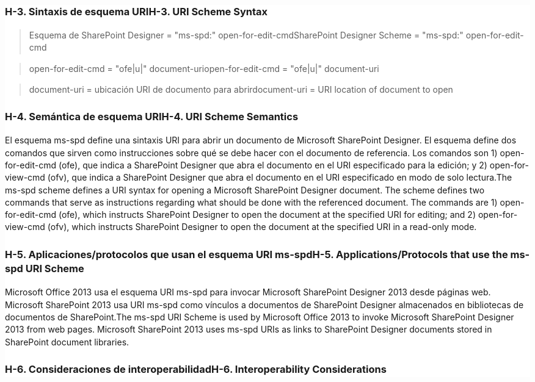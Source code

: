 ### <a name="h-3-uri-scheme-syntax"></a><span data-ttu-id="0ed59-p186">H-3. Sintaxis de esquema URI</span><span class="sxs-lookup"><span data-stu-id="0ed59-p186">H-3. URI Scheme Syntax</span></span>

> <span data-ttu-id="0ed59-430">Esquema de SharePoint Designer = "ms-spd:" open-for-edit-cmd</span><span class="sxs-lookup"><span data-stu-id="0ed59-430">SharePoint Designer Scheme = "ms-spd:" open-for-edit-cmd</span></span>
    
> <span data-ttu-id="0ed59-431">open-for-edit-cmd = "ofe|u|" document-uri</span><span class="sxs-lookup"><span data-stu-id="0ed59-431">open-for-edit-cmd = "ofe|u|" document-uri</span></span>
    
> <span data-ttu-id="0ed59-432">document-uri = ubicación URI de documento para abrir</span><span class="sxs-lookup"><span data-stu-id="0ed59-432">document-uri = URI location of document to open</span></span>
    
### <a name="h-4-uri-scheme-semantics"></a><span data-ttu-id="0ed59-p187">H-4. Semántica de esquema URI</span><span class="sxs-lookup"><span data-stu-id="0ed59-p187">H-4. URI Scheme Semantics</span></span>

<span data-ttu-id="0ed59-p188">El esquema ms-spd define una sintaxis URI para abrir un documento de Microsoft SharePoint Designer. El esquema define dos comandos que sirven como instrucciones sobre qué se debe hacer con el documento de referencia. Los comandos son 1) open-for-edit-cmd (ofe), que indica a SharePoint Designer que abra el documento en el URI especificado para la edición; y 2) open-for-view-cmd (ofv), que indica a SharePoint Designer que abra el documento en el URI especificado en modo de solo lectura.</span><span class="sxs-lookup"><span data-stu-id="0ed59-p188">The ms-spd scheme defines a URI syntax for opening a Microsoft SharePoint Designer document. The scheme defines two commands that serve as instructions regarding what should be done with the referenced document. The commands are 1) open-for-edit-cmd (ofe), which instructs SharePoint Designer to open the document at the specified URI for editing; and 2) open-for-view-cmd (ofv), which instructs SharePoint Designer to open the document at the specified URI in a read-only mode.</span></span>
  
### <a name="h-5-applicationsprotocols-that-use-the-ms-spd-uri-scheme"></a><span data-ttu-id="0ed59-p189">H-5. Aplicaciones/protocolos que usan el esquema URI ms-spd</span><span class="sxs-lookup"><span data-stu-id="0ed59-p189">H-5. Applications/Protocols that use the ms-spd URI Scheme</span></span>

<span data-ttu-id="0ed59-p190">Microsoft Office 2013 usa el esquema URI ms-spd para invocar Microsoft SharePoint Designer 2013 desde páginas web. Microsoft SharePoint 2013 usa URI ms-spd como vínculos a documentos de SharePoint Designer almacenados en bibliotecas de documentos de SharePoint.</span><span class="sxs-lookup"><span data-stu-id="0ed59-p190">The ms-spd URI Scheme is used by Microsoft Office 2013 to invoke Microsoft SharePoint Designer 2013 from web pages. Microsoft SharePoint 2013 uses ms-spd URIs as links to SharePoint Designer documents stored in SharePoint document libraries.</span></span>
  
### <a name="h-6-interoperability-considerations"></a><span data-ttu-id="0ed59-p191">H-6. Consideraciones de interoperabilidad</span><span class="sxs-lookup"><span data-stu-id="0ed59-p191">H-6. Interoperability Considerations</span></span>

